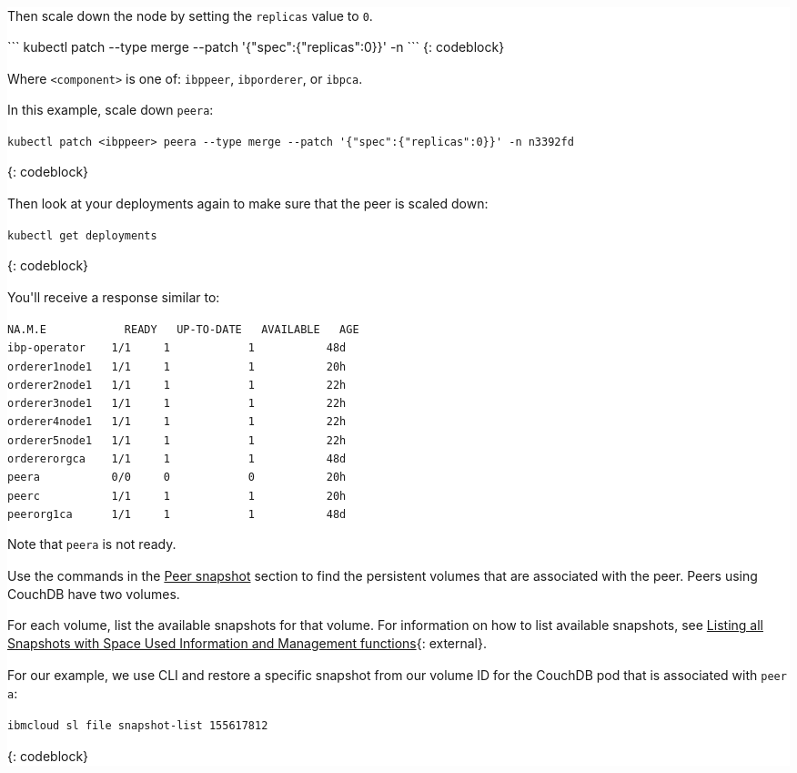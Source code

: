 Then scale down the node by setting the `replicas` value to `0`.

<blockchain-sw-251>
```
kubectl patch <component> <componentName> --type merge --patch '{"spec":{"replicas":0}}' -n <project>
```
{: codeblock}
</blockchain-sw-251>

Where `<component>` is one of: `ibppeer`, `ibporderer`, or `ibpca`.

In this example, scale down `peera`:

```
kubectl patch <ibppeer> peera --type merge --patch '{"spec":{"replicas":0}}' -n n3392fd
```
{: codeblock}

Then look at your deployments again to make sure that the peer is scaled down:

```
kubectl get deployments
```
{: codeblock}

You'll receive a response similar to:

```
NA.M.E            READY   UP-TO-DATE   AVAILABLE   AGE
ibp-operator    1/1     1            1           48d
orderer1node1   1/1     1            1           20h
orderer2node1   1/1     1            1           22h
orderer3node1   1/1     1            1           22h
orderer4node1   1/1     1            1           22h
orderer5node1   1/1     1            1           22h
ordererorgca    1/1     1            1           48d
peera           0/0     0            0           20h
peerc           1/1     1            1           20h
peerorg1ca      1/1     1            1           48d
```

Note that `peera` is not ready.

Use the commands in the [Peer snapshot](#backup-restore-peer-snapshot) section to find the persistent volumes that are associated with the peer. Peers using CouchDB have two volumes.

For each volume, list the available snapshots for that volume. For information on how to list available snapshots, see [Listing all Snapshots with Space Used Information and Management functions](/docs/FileStorage?topic=FileStorage-managingSnapshots#listing-all-snapshots-with-space-used-information-and-management-functions){: external}.

For our example, we use CLI and restore a specific snapshot from our volume ID for the CouchDB pod that is associated with `peera`:

```
ibmcloud sl file snapshot-list 155617812
```
{: codeblock}
